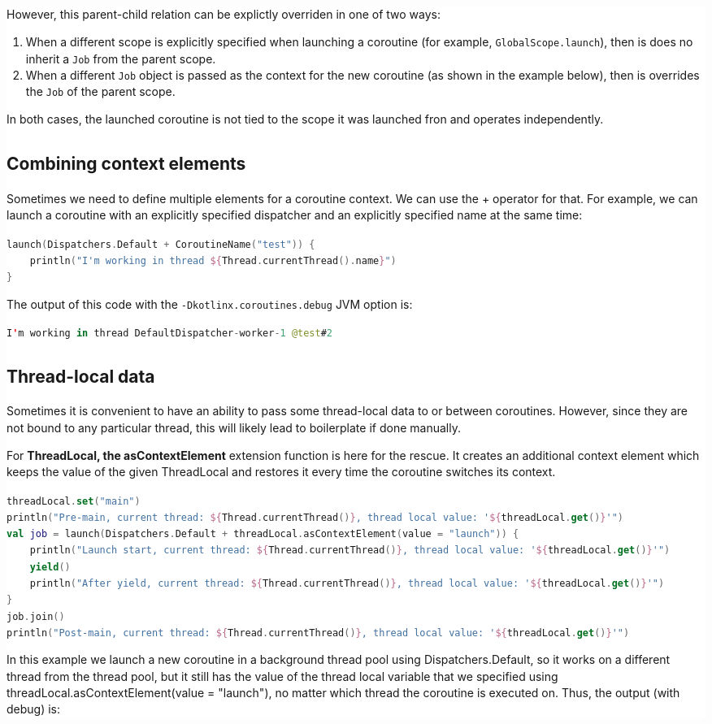 However, this parent-child relation can be explictly overriden in one of two ways:

1. When a different scope is explicitly specified when launching a coroutine (for example, `GlobalScope.launch`),  then is does no inherit a `Job` from the parent scope.
2. When a different `Job` object is passed as the context for the new coroutine (as shown in the example below), then is overrides the `Job` of the parent scope.

In both cases, the launched coroutine is not tied to the scope it was launched fron and operates independently.

## Combining context elements

Sometimes we need to define multiple elements for a coroutine context. We can use the + operator for that. For example, we can launch a coroutine with an explicitly specified dispatcher and an explicitly specified name at the same time:

```kotlin
launch(Dispatchers.Default + CoroutineName("test")) {
    println("I'm working in thread ${Thread.currentThread().name}")
}
```

The output of this code with the `-Dkotlinx.coroutines.debug` JVM option is:

```kotlin
I'm working in thread DefaultDispatcher-worker-1 @test#2
```

## Thread-local data

Sometimes it is convenient to have an ability to pass some thread-local data to or between coroutines. However, since they are not bound to any particular thread, this will likely lead to boilerplate if done manually.

For **ThreadLocal, the asContextElement** extension function is here for the rescue. It creates an additional context element which keeps the value of the given ThreadLocal and restores it every time the coroutine switches its context.

```kotlin
threadLocal.set("main")
println("Pre-main, current thread: ${Thread.currentThread()}, thread local value: '${threadLocal.get()}'")
val job = launch(Dispatchers.Default + threadLocal.asContextElement(value = "launch")) {
    println("Launch start, current thread: ${Thread.currentThread()}, thread local value: '${threadLocal.get()}'")
    yield()
    println("After yield, current thread: ${Thread.currentThread()}, thread local value: '${threadLocal.get()}'")
}
job.join()
println("Post-main, current thread: ${Thread.currentThread()}, thread local value: '${threadLocal.get()}'")
```

In this example we launch a new coroutine in a background thread pool using Dispatchers.Default, so it works on a different thread from the thread pool, but it still has the value of the thread local variable that we specified using threadLocal.asContextElement(value = "launch"), no matter which thread the coroutine is executed on. Thus, the output (with debug) is:
